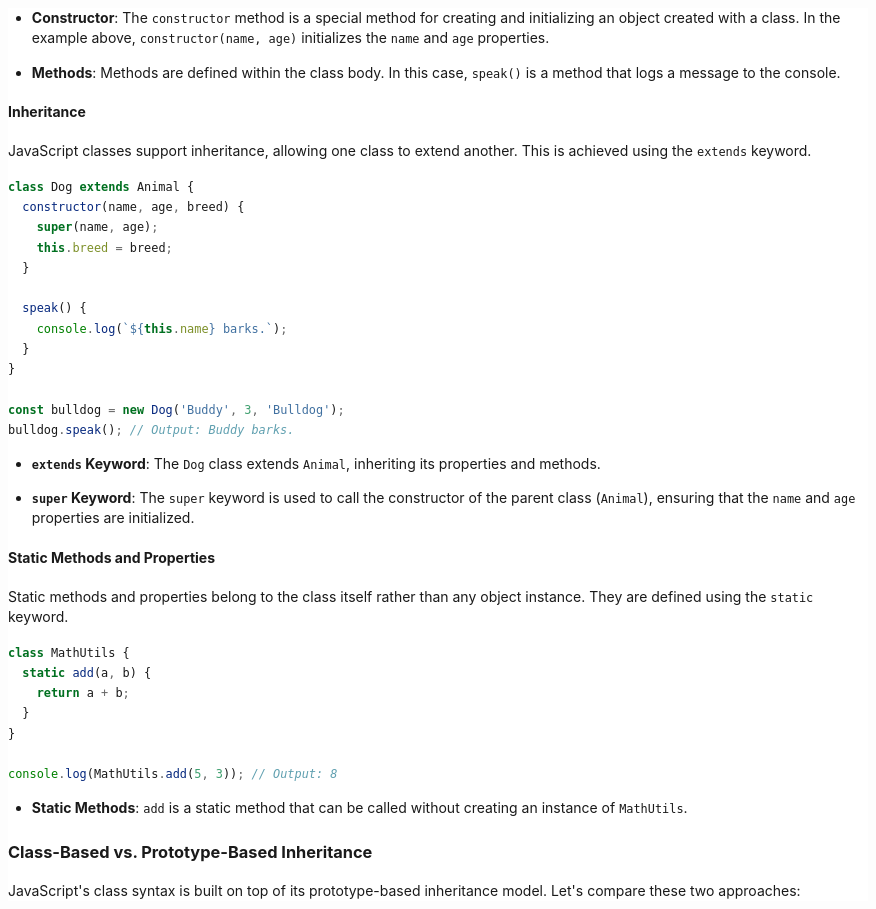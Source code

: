 - **Constructor**: The `constructor` method is a special method for creating and initializing an object created with a class. In the example above, `constructor(name, age)` initializes the `name` and `age` properties.

- **Methods**: Methods are defined within the class body. In this case, `speak()` is a method that logs a message to the console.

#### Inheritance

JavaScript classes support inheritance, allowing one class to extend another. This is achieved using the `extends` keyword.

```javascript
class Dog extends Animal {
  constructor(name, age, breed) {
    super(name, age);
    this.breed = breed;
  }

  speak() {
    console.log(`${this.name} barks.`);
  }
}

const bulldog = new Dog('Buddy', 3, 'Bulldog');
bulldog.speak(); // Output: Buddy barks.
```

- **`extends` Keyword**: The `Dog` class extends `Animal`, inheriting its properties and methods.

- **`super` Keyword**: The `super` keyword is used to call the constructor of the parent class (`Animal`), ensuring that the `name` and `age` properties are initialized.

#### Static Methods and Properties

Static methods and properties belong to the class itself rather than any object instance. They are defined using the `static` keyword.

```javascript
class MathUtils {
  static add(a, b) {
    return a + b;
  }
}

console.log(MathUtils.add(5, 3)); // Output: 8
```

- **Static Methods**: `add` is a static method that can be called without creating an instance of `MathUtils`.

### Class-Based vs. Prototype-Based Inheritance

JavaScript's class syntax is built on top of its prototype-based inheritance model. Let's compare these two approaches:
